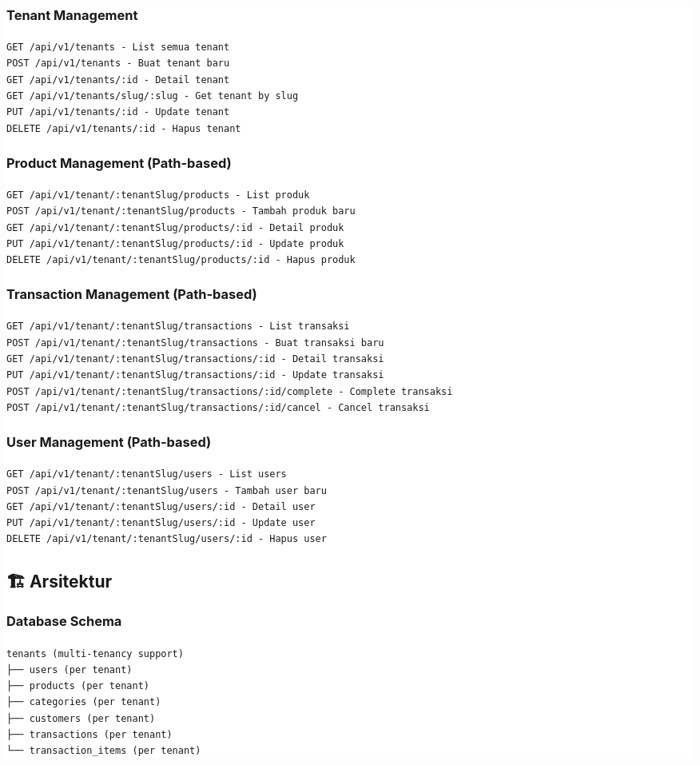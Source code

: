 ### Tenant Management
```
GET /api/v1/tenants - List semua tenant
POST /api/v1/tenants - Buat tenant baru
GET /api/v1/tenants/:id - Detail tenant
GET /api/v1/tenants/slug/:slug - Get tenant by slug
PUT /api/v1/tenants/:id - Update tenant
DELETE /api/v1/tenants/:id - Hapus tenant
```

### Product Management (Path-based)
```
GET /api/v1/tenant/:tenantSlug/products - List produk
POST /api/v1/tenant/:tenantSlug/products - Tambah produk baru
GET /api/v1/tenant/:tenantSlug/products/:id - Detail produk
PUT /api/v1/tenant/:tenantSlug/products/:id - Update produk
DELETE /api/v1/tenant/:tenantSlug/products/:id - Hapus produk
```

### Transaction Management (Path-based)  
```
GET /api/v1/tenant/:tenantSlug/transactions - List transaksi
POST /api/v1/tenant/:tenantSlug/transactions - Buat transaksi baru
GET /api/v1/tenant/:tenantSlug/transactions/:id - Detail transaksi
PUT /api/v1/tenant/:tenantSlug/transactions/:id - Update transaksi
POST /api/v1/tenant/:tenantSlug/transactions/:id/complete - Complete transaksi
POST /api/v1/tenant/:tenantSlug/transactions/:id/cancel - Cancel transaksi
```

### User Management (Path-based)
```
GET /api/v1/tenant/:tenantSlug/users - List users
POST /api/v1/tenant/:tenantSlug/users - Tambah user baru
GET /api/v1/tenant/:tenantSlug/users/:id - Detail user
PUT /api/v1/tenant/:tenantSlug/users/:id - Update user
DELETE /api/v1/tenant/:tenantSlug/users/:id - Hapus user
```

## 🏗️ Arsitektur

### Database Schema
```
tenants (multi-tenancy support)
├── users (per tenant)
├── products (per tenant)
├── categories (per tenant)
├── customers (per tenant)
├── transactions (per tenant)
└── transaction_items (per tenant)
```
